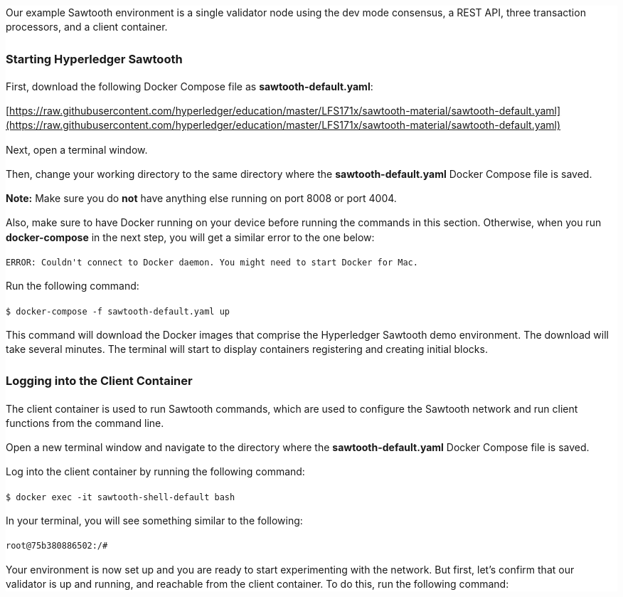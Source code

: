 Our example Sawtooth environment is a single validator node using the dev mode consensus, a REST API, three transaction processors, and a client container.

### Starting Hyperledger Sawtooth

First, download the following Docker Compose file as **sawtooth-default.yaml**:

[https://raw.githubusercontent.com/hyperledger/education/master/LFS171x/sawtooth-material/sawtooth-default.yaml](https://raw.githubusercontent.com/hyperledger/education/master/LFS171x/sawtooth-material/sawtooth-default.yaml)

Next, open a terminal window.

Then, change your working directory to the same directory where the **sawtooth-default.yaml** Docker Compose file is saved.

**Note:** Make sure you do **not** have anything else running on port 8008 or port 4004.

Also, make sure to have Docker running on your device before running the commands in this section. Otherwise, when you run **docker-compose** in the next step, you will get a similar error to the one below:

```
ERROR: Couldn't connect to Docker daemon. You might need to start Docker for Mac.
```

Run the following command:

```
$ docker-compose -f sawtooth-default.yaml up
```

This command will download the Docker images that comprise the Hyperledger Sawtooth demo environment. The download will take several minutes. The terminal will start to display containers registering and creating initial blocks.

### Logging into the Client Container

The client container is used to run Sawtooth commands, which are used to configure the Sawtooth network and run client functions from the command line.

Open a new terminal window and navigate to the directory where the **sawtooth-default.yaml** Docker Compose file is saved.

Log into the client container by running the following command:

```
$ docker exec -it sawtooth-shell-default bash
```

In your terminal, you will see something similar to the following:

```
root@75b380886502:/#
```

Your environment is now set up and you are ready to start experimenting with the network. But first, let’s confirm that our validator is up and running, and reachable from the client container. To do this, run the following command:
